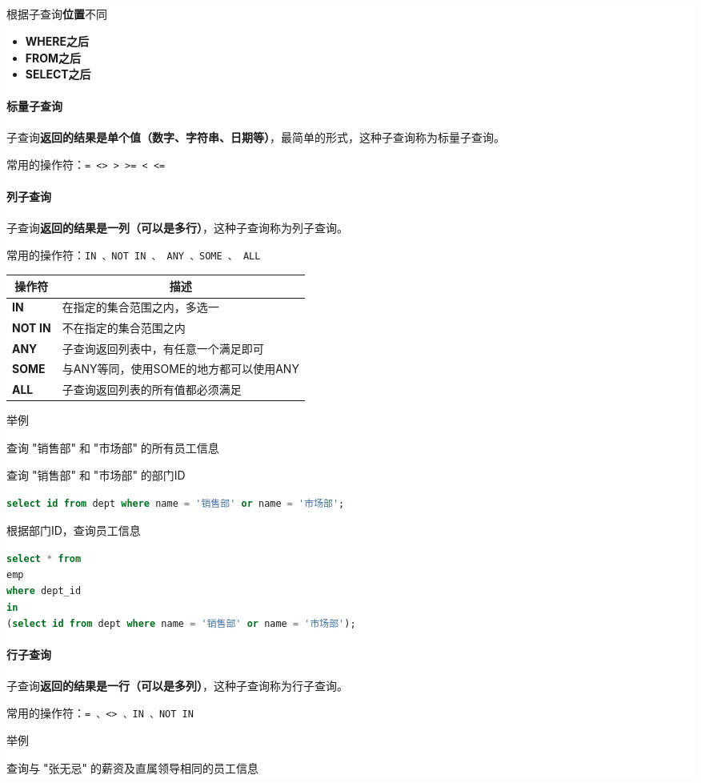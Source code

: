 根据子查询**位置**不同

- **WHERE之后**
- **FROM之后**
- **SELECT之后**

#### 标量子查询

子查询**返回的结果是单个值（数字、字符串、日期等）**，最简单的形式，这种子查询称为标量子查询。

常用的操作符：`= <> > >= < <=`

#### 列子查询

子查询**返回的结果是一列（可以是多行）**，这种子查询称为列子查询。

常用的操作符：`IN 、NOT IN 、 ANY 、SOME 、 ALL`

| **操作符** | **描述**                               |
| ---------- | -------------------------------------- |
| **IN**     | 在指定的集合范围之内，多选一           |
| **NOT IN** | 不在指定的集合范围之内                 |
| **ANY**    | 子查询返回列表中，有任意一个满足即可   |
| **SOME**   | 与ANY等同，使用SOME的地方都可以使用ANY |
| **ALL**    | 子查询返回列表的所有值都必须满足       |

举例

查询 "销售部" 和 "市场部" 的所有员工信息

查询 "销售部" 和 "市场部" 的部门ID

```sql
select id from dept where name = '销售部' or name = '市场部';
```

根据部门ID，查询员工信息

```sql
select * from 
emp 
where dept_id 
in 
(select id from dept where name = '销售部' or name = '市场部');
```

#### 行子查询

子查询**返回的结果是一行（可以是多列）**，这种子查询称为行子查询。

常用的操作符：`= 、<> 、IN 、NOT IN`

举例

查询与 "张无忌" 的薪资及直属领导相同的员工信息

